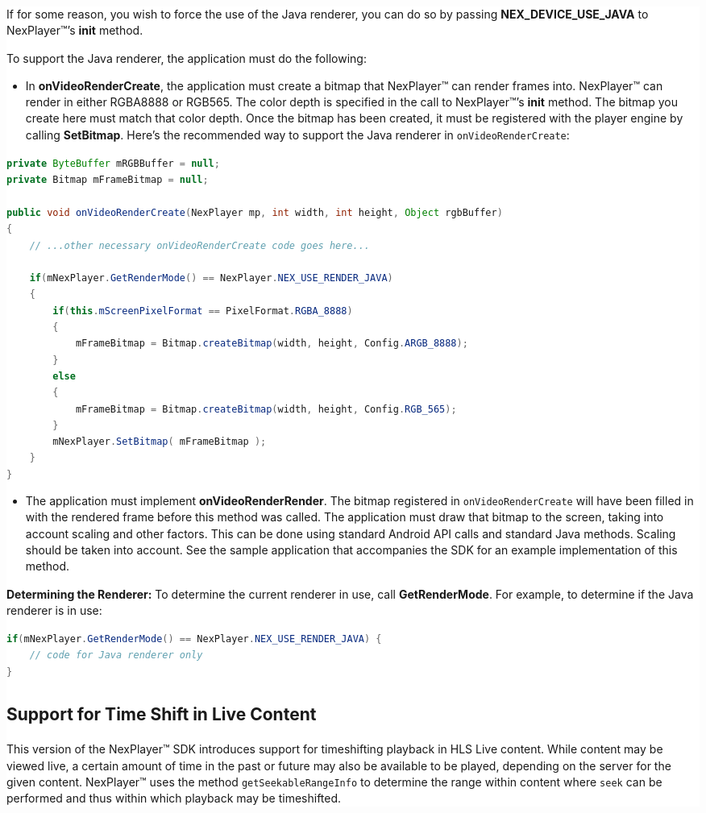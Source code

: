 If for some reason, you wish to force the use of the Java renderer, you can do so by passing **NEX\_DEVICE\_USE\_JAVA** to NexPlayer™’s **init** method.

To support the Java renderer, the application must do the following:

- In **onVideoRenderCreate**, the application must create a bitmap that NexPlayer™ can render frames into.
NexPlayer™ can render in either RGBA8888 or RGB565. The color depth is specified in the call to NexPlayer™’s **init** method. The bitmap you create here must match that color depth. Once the bitmap has been created, it must be registered with the player engine by calling **SetBitmap**. Here’s the recommended way to support the Java renderer in `onVideoRenderCreate`:

```java
private ByteBuffer mRGBBuffer = null;
private Bitmap mFrameBitmap = null;

public void onVideoRenderCreate(NexPlayer mp, int width, int height, Object rgbBuffer)
{
	// ...other necessary onVideoRenderCreate code goes here...

	if(mNexPlayer.GetRenderMode() == NexPlayer.NEX_USE_RENDER_JAVA)
	{
		if(this.mScreenPixelFormat == PixelFormat.RGBA_8888)
		{
			mFrameBitmap = Bitmap.createBitmap(width, height, Config.ARGB_8888);
		}
		else
		{
			mFrameBitmap = Bitmap.createBitmap(width, height, Config.RGB_565);
		}
		mNexPlayer.SetBitmap( mFrameBitmap );
	}
}
```
- The application must implement **onVideoRenderRender**. The bitmap registered in `onVideoRenderCreate` will have been filled in with the rendered frame before this method was called. The application must draw that bitmap to the screen, taking into account scaling and other factors. This can be done using standard Android API calls and standard Java methods. Scaling should be taken into account. See the sample application that accompanies the SDK for an example implementation of this method.

**Determining the Renderer:** To determine the current renderer in use, call **GetRenderMode**. For example, to determine if the Java renderer is in use:

```java
if(mNexPlayer.GetRenderMode() == NexPlayer.NEX_USE_RENDER_JAVA) {
	// code for Java renderer only
}
```

## Support for Time Shift in Live Content

This version of the NexPlayer™ SDK introduces support for timeshifting playback in HLS Live content. While content may be viewed live, a certain amount of time in the past or future may also be available to be played, depending on the server for the given content. NexPlayer™ uses the method `getSeekableRangeInfo` to determine the range within content where `seek` can be performed and thus within which playback may be timeshifted.
